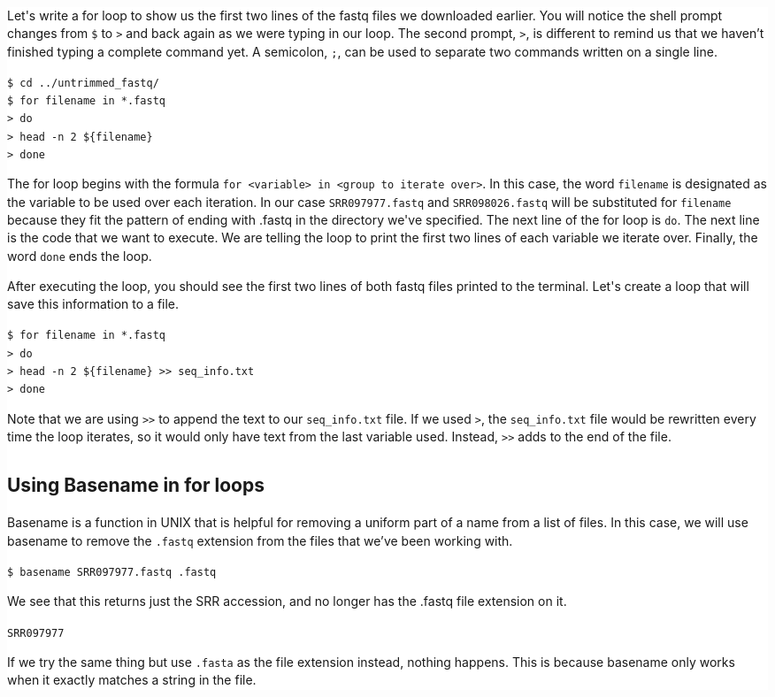 Let's write a for loop to show us the first two lines of the fastq files we downloaded earlier. You will notice the shell prompt changes from `$` to `>` and back again as we were typing in our loop. The second prompt, `>`, is different to remind us that we haven’t finished typing a complete command yet. A semicolon, `;`, can be used to separate two commands written on a single line.

```console
$ cd ../untrimmed_fastq/
$ for filename in *.fastq
> do
> head -n 2 ${filename}
> done
```

The for loop begins with the formula `for <variable> in <group to iterate over>`. In this case, the word `filename` is designated 
as the variable to be used over each iteration. In our case `SRR097977.fastq` and `SRR098026.fastq` will be substituted for `filename` 
because they fit the pattern of ending with .fastq in the directory we've specified. The next line of the for loop is `do`. The next line is 
the code that we want to execute. We are telling the loop to print the first two lines of each variable we iterate over. Finally, the
word `done` ends the loop.

After executing the loop, you should see the first two lines of both fastq files printed to the terminal. Let's create a loop that 
will save this information to a file.

```console
$ for filename in *.fastq
> do
> head -n 2 ${filename} >> seq_info.txt
> done
```

Note that we are using `>>` to append the text to our `seq_info.txt` file. If we used `>`, the `seq_info.txt` file would be rewritten
every time the loop iterates, so it would only have text from the last variable used. Instead, `>>` adds to the end of the file.

## Using Basename in for loops
Basename is a function in UNIX that is helpful for removing a uniform part of a name from a list of files. In this case, we will use basename to remove the `.fastq` extension from the files that we’ve been working with. 

```console
$ basename SRR097977.fastq .fastq
```

We see that this returns just the SRR accession, and no longer has the .fastq file extension on it.

~~~
SRR097977
~~~

If we try the same thing but use `.fasta` as the file extension instead, nothing happens. This is because basename only works when it exactly matches a string in the file.
